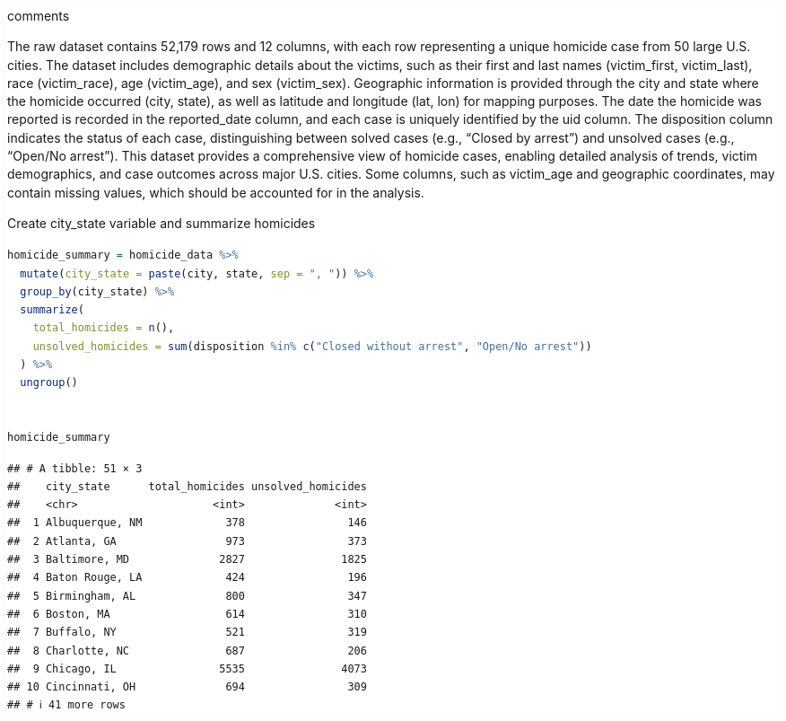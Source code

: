comments

The raw dataset contains 52,179 rows and 12 columns, with each row
representing a unique homicide case from 50 large U.S. cities. The
dataset includes demographic details about the victims, such as their
first and last names (victim_first, victim_last), race (victim_race),
age (victim_age), and sex (victim_sex). Geographic information is
provided through the city and state where the homicide occurred (city,
state), as well as latitude and longitude (lat, lon) for mapping
purposes. The date the homicide was reported is recorded in the
reported_date column, and each case is uniquely identified by the uid
column. The disposition column indicates the status of each case,
distinguishing between solved cases (e.g., “Closed by arrest”) and
unsolved cases (e.g., “Open/No arrest”). This dataset provides a
comprehensive view of homicide cases, enabling detailed analysis of
trends, victim demographics, and case outcomes across major U.S. cities.
Some columns, such as victim_age and geographic coordinates, may contain
missing values, which should be accounted for in the analysis.

Create city_state variable and summarize homicides

``` r
homicide_summary = homicide_data %>%
  mutate(city_state = paste(city, state, sep = ", ")) %>%
  group_by(city_state) %>%
  summarize(
    total_homicides = n(),
    unsolved_homicides = sum(disposition %in% c("Closed without arrest", "Open/No arrest"))
  ) %>%
  ungroup()


homicide_summary
```

    ## # A tibble: 51 × 3
    ##    city_state      total_homicides unsolved_homicides
    ##    <chr>                     <int>              <int>
    ##  1 Albuquerque, NM             378                146
    ##  2 Atlanta, GA                 973                373
    ##  3 Baltimore, MD              2827               1825
    ##  4 Baton Rouge, LA             424                196
    ##  5 Birmingham, AL              800                347
    ##  6 Boston, MA                  614                310
    ##  7 Buffalo, NY                 521                319
    ##  8 Charlotte, NC               687                206
    ##  9 Chicago, IL                5535               4073
    ## 10 Cincinnati, OH              694                309
    ## # ℹ 41 more rows

